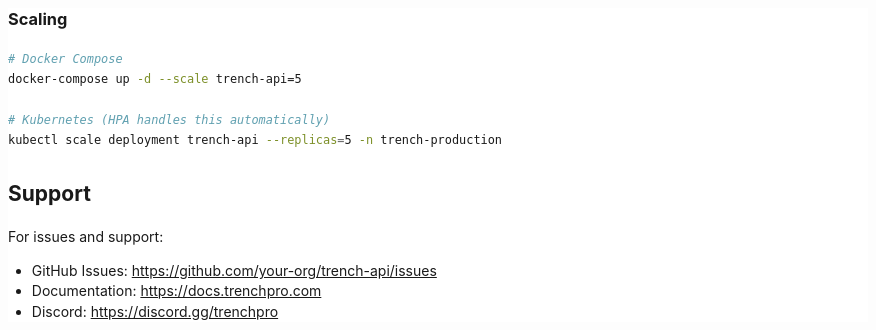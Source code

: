 ### Scaling
```bash
# Docker Compose
docker-compose up -d --scale trench-api=5

# Kubernetes (HPA handles this automatically)
kubectl scale deployment trench-api --replicas=5 -n trench-production
```

## Support

For issues and support:
- GitHub Issues: https://github.com/your-org/trench-api/issues
- Documentation: https://docs.trenchpro.com
- Discord: https://discord.gg/trenchpro
